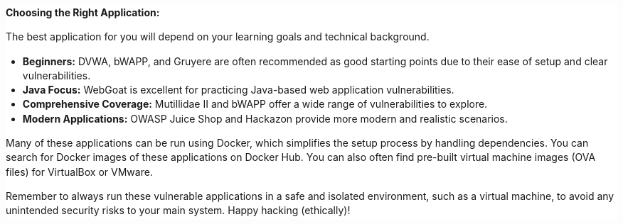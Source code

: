 **Choosing the Right Application:**

The best application for you will depend on your learning goals and technical background.

* **Beginners:** DVWA, bWAPP, and Gruyere are often recommended as good starting points due to their ease of setup and clear vulnerabilities.
* **Java Focus:** WebGoat is excellent for practicing Java-based web application vulnerabilities.
* **Comprehensive Coverage:** Mutillidae II and bWAPP offer a wide range of vulnerabilities to explore.
* **Modern Applications:** OWASP Juice Shop and Hackazon provide more modern and realistic scenarios.

Many of these applications can be run using Docker, which simplifies the setup process by handling dependencies. You can search for Docker images of these applications on Docker Hub. You can also often find pre-built virtual machine images (OVA files) for VirtualBox or VMware.

Remember to always run these vulnerable applications in a safe and isolated environment, such as a virtual machine, to avoid any unintended security risks to your main system. Happy hacking (ethically)!